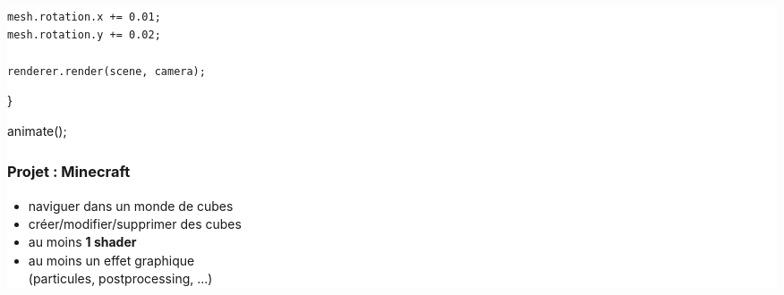     mesh.rotation.x += 0.01;
    mesh.rotation.y += 0.02;

    renderer.render(scene, camera);
}

animate();
</code></pre>
</section>

### Projet : Minecraft
* naviguer dans un monde de cubes
* créer/modifier/supprimer des cubes
* au moins **1 shader**
* au moins un effet graphique  
(particules, postprocessing, ...)
